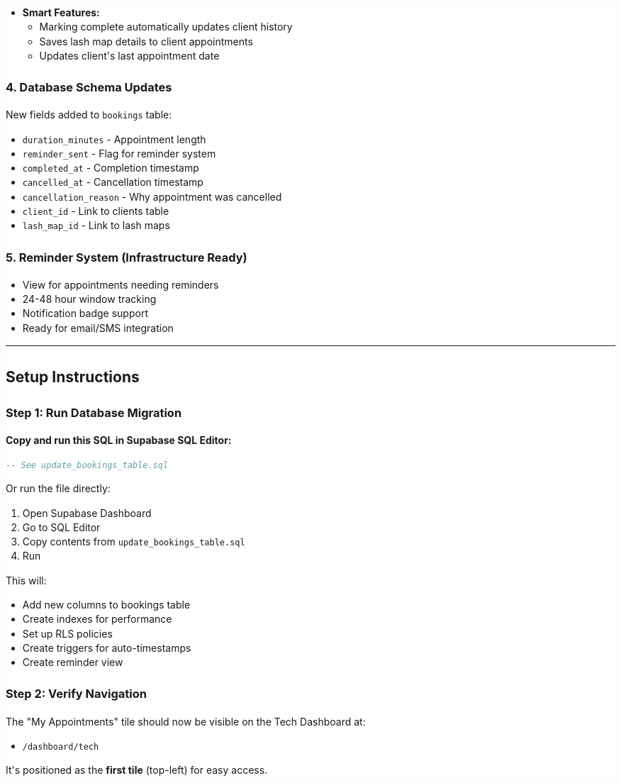 - **Smart Features:**
  - Marking complete automatically updates client history
  - Saves lash map details to client appointments
  - Updates client's last appointment date

### 4. **Database Schema Updates**
New fields added to `bookings` table:
- `duration_minutes` - Appointment length
- `reminder_sent` - Flag for reminder system
- `completed_at` - Completion timestamp
- `cancelled_at` - Cancellation timestamp
- `cancellation_reason` - Why appointment was cancelled
- `client_id` - Link to clients table
- `lash_map_id` - Link to lash maps

### 5. **Reminder System** (Infrastructure Ready)
- View for appointments needing reminders
- 24-48 hour window tracking
- Notification badge support
- Ready for email/SMS integration

---

## Setup Instructions

### Step 1: Run Database Migration

**Copy and run this SQL in Supabase SQL Editor:**

```sql
-- See update_bookings_table.sql
```

Or run the file directly:
1. Open Supabase Dashboard
2. Go to SQL Editor
3. Copy contents from `update_bookings_table.sql`
4. Run

This will:
- Add new columns to bookings table
- Create indexes for performance
- Set up RLS policies
- Create triggers for auto-timestamps
- Create reminder view

### Step 2: Verify Navigation

The "My Appointments" tile should now be visible on the Tech Dashboard at:
- `/dashboard/tech`

It's positioned as the **first tile** (top-left) for easy access.
